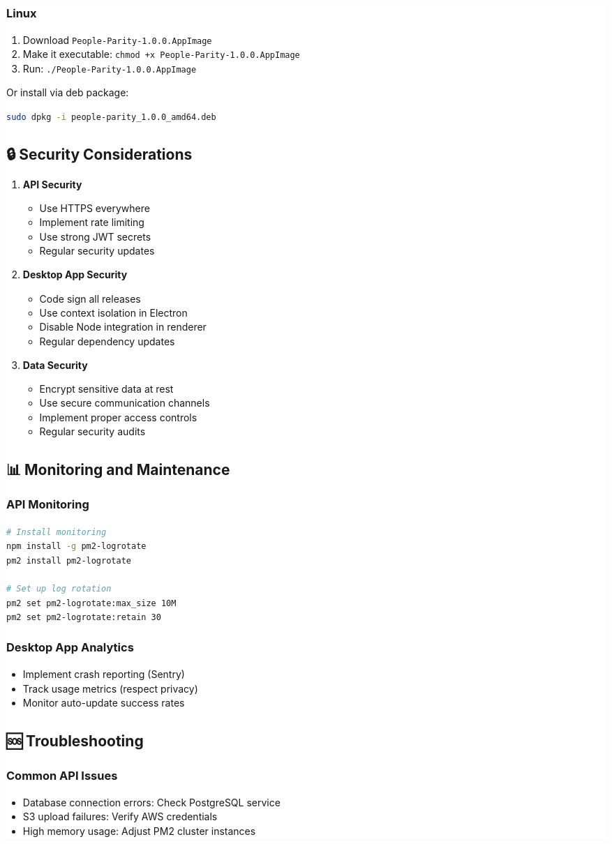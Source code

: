 ### Linux
1. Download `People-Parity-1.0.0.AppImage`
2. Make it executable: `chmod +x People-Parity-1.0.0.AppImage`
3. Run: `./People-Parity-1.0.0.AppImage`

Or install via deb package:
```bash
sudo dpkg -i people-parity_1.0.0_amd64.deb
```

## 🔒 Security Considerations

1. **API Security**
   - Use HTTPS everywhere
   - Implement rate limiting
   - Use strong JWT secrets
   - Regular security updates

2. **Desktop App Security**
   - Code sign all releases
   - Use context isolation in Electron
   - Disable Node integration in renderer
   - Regular dependency updates

3. **Data Security**
   - Encrypt sensitive data at rest
   - Use secure communication channels
   - Implement proper access controls
   - Regular security audits

## 📊 Monitoring and Maintenance

### API Monitoring
```bash
# Install monitoring
npm install -g pm2-logrotate
pm2 install pm2-logrotate

# Set up log rotation
pm2 set pm2-logrotate:max_size 10M
pm2 set pm2-logrotate:retain 30
```

### Desktop App Analytics
- Implement crash reporting (Sentry)
- Track usage metrics (respect privacy)
- Monitor auto-update success rates

## 🆘 Troubleshooting

### Common API Issues
- Database connection errors: Check PostgreSQL service
- S3 upload failures: Verify AWS credentials
- High memory usage: Adjust PM2 cluster instances
